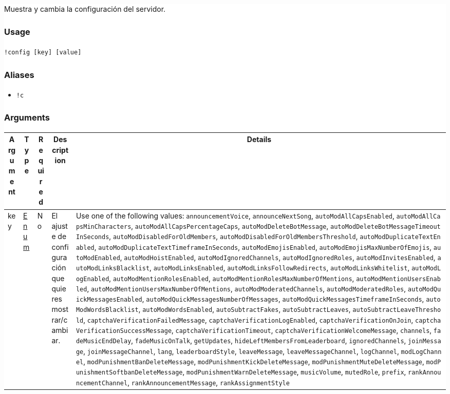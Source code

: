 Muestra y cambia la configuración del servidor.

### Usage

```text
!config [key] [value]
```

### Aliases

- `!c`

### Arguments

| Argument | Type            | Required | Description                                             | Details                                                                                                                                                                                                                                                                                                                                                                                                                                                                                                                                                                                                                                                                                                                                                                                                                                                                                                                                                                                                                                                                                                                                                                                                                                                                                                                                                                                                                                                                                                                                                                                                                                                                                                                                                                                                                                                                                                                  |
| -------- | --------------- | -------- | ------------------------------------------------------- | ------------------------------------------------------------------------------------------------------------------------------------------------------------------------------------------------------------------------------------------------------------------------------------------------------------------------------------------------------------------------------------------------------------------------------------------------------------------------------------------------------------------------------------------------------------------------------------------------------------------------------------------------------------------------------------------------------------------------------------------------------------------------------------------------------------------------------------------------------------------------------------------------------------------------------------------------------------------------------------------------------------------------------------------------------------------------------------------------------------------------------------------------------------------------------------------------------------------------------------------------------------------------------------------------------------------------------------------------------------------------------------------------------------------------------------------------------------------------------------------------------------------------------------------------------------------------------------------------------------------------------------------------------------------------------------------------------------------------------------------------------------------------------------------------------------------------------------------------------------------------------------------------------------------------ |
| key      | [Enum](#Enum)   | No       | El ajuste de configuración que quieres mostrar/cambiar. | Use one of the following values: `announcementVoice`, `announceNextSong`, `autoModAllCapsEnabled`, `autoModAllCapsMinCharacters`, `autoModAllCapsPercentageCaps`, `autoModDeleteBotMessage`, `autoModDeleteBotMessageTimeoutInSeconds`, `autoModDisabledForOldMembers`, `autoModDisabledForOldMembersThreshold`, `autoModDuplicateTextEnabled`, `autoModDuplicateTextTimeframeInSeconds`, `autoModEmojisEnabled`, `autoModEmojisMaxNumberOfEmojis`, `autoModEnabled`, `autoModHoistEnabled`, `autoModIgnoredChannels`, `autoModIgnoredRoles`, `autoModInvitesEnabled`, `autoModLinksBlacklist`, `autoModLinksEnabled`, `autoModLinksFollowRedirects`, `autoModLinksWhitelist`, `autoModLogEnabled`, `autoModMentionRolesEnabled`, `autoModMentionRolesMaxNumberOfMentions`, `autoModMentionUsersEnabled`, `autoModMentionUsersMaxNumberOfMentions`, `autoModModeratedChannels`, `autoModModeratedRoles`, `autoModQuickMessagesEnabled`, `autoModQuickMessagesNumberOfMessages`, `autoModQuickMessagesTimeframeInSeconds`, `autoModWordsBlacklist`, `autoModWordsEnabled`, `autoSubtractFakes`, `autoSubtractLeaves`, `autoSubtractLeaveThreshold`, `captchaVerificationFailedMessage`, `captchaVerificationLogEnabled`, `captchaVerificationOnJoin`, `captchaVerificationSuccessMessage`, `captchaVerificationTimeout`, `captchaVerificationWelcomeMessage`, `channels`, `fadeMusicEndDelay`, `fadeMusicOnTalk`, `getUpdates`, `hideLeftMembersFromLeaderboard`, `ignoredChannels`, `joinMessage`, `joinMessageChannel`, `lang`, `leaderboardStyle`, `leaveMessage`, `leaveMessageChannel`, `logChannel`, `modLogChannel`, `modPunishmentBanDeleteMessage`, `modPunishmentKickDeleteMessage`, `modPunishmentMuteDeleteMessage`, `modPunishmentSoftbanDeleteMessage`, `modPunishmentWarnDeleteMessage`, `musicVolume`, `mutedRole`, `prefix`, `rankAnnouncementChannel`, `rankAnnouncementMessage`, `rankAssignmentStyle` |